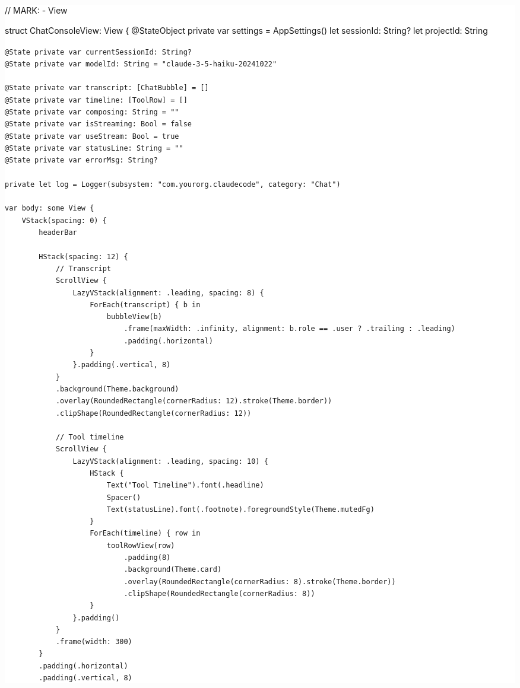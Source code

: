 // MARK: - View

struct ChatConsoleView: View {
    @StateObject private var settings = AppSettings()
    let sessionId: String?
    let projectId: String

    @State private var currentSessionId: String?
    @State private var modelId: String = "claude-3-5-haiku-20241022"

    @State private var transcript: [ChatBubble] = []
    @State private var timeline: [ToolRow] = []
    @State private var composing: String = ""
    @State private var isStreaming: Bool = false
    @State private var useStream: Bool = true
    @State private var statusLine: String = ""
    @State private var errorMsg: String?

    private let log = Logger(subsystem: "com.yourorg.claudecode", category: "Chat")

    var body: some View {
        VStack(spacing: 0) {
            headerBar

            HStack(spacing: 12) {
                // Transcript
                ScrollView {
                    LazyVStack(alignment: .leading, spacing: 8) {
                        ForEach(transcript) { b in
                            bubbleView(b)
                                .frame(maxWidth: .infinity, alignment: b.role == .user ? .trailing : .leading)
                                .padding(.horizontal)
                        }
                    }.padding(.vertical, 8)
                }
                .background(Theme.background)
                .overlay(RoundedRectangle(cornerRadius: 12).stroke(Theme.border))
                .clipShape(RoundedRectangle(cornerRadius: 12))

                // Tool timeline
                ScrollView {
                    LazyVStack(alignment: .leading, spacing: 10) {
                        HStack {
                            Text("Tool Timeline").font(.headline)
                            Spacer()
                            Text(statusLine).font(.footnote).foregroundStyle(Theme.mutedFg)
                        }
                        ForEach(timeline) { row in
                            toolRowView(row)
                                .padding(8)
                                .background(Theme.card)
                                .overlay(RoundedRectangle(cornerRadius: 8).stroke(Theme.border))
                                .clipShape(RoundedRectangle(cornerRadius: 8))
                        }
                    }.padding()
                }
                .frame(width: 300)
            }
            .padding(.horizontal)
            .padding(.vertical, 8)
